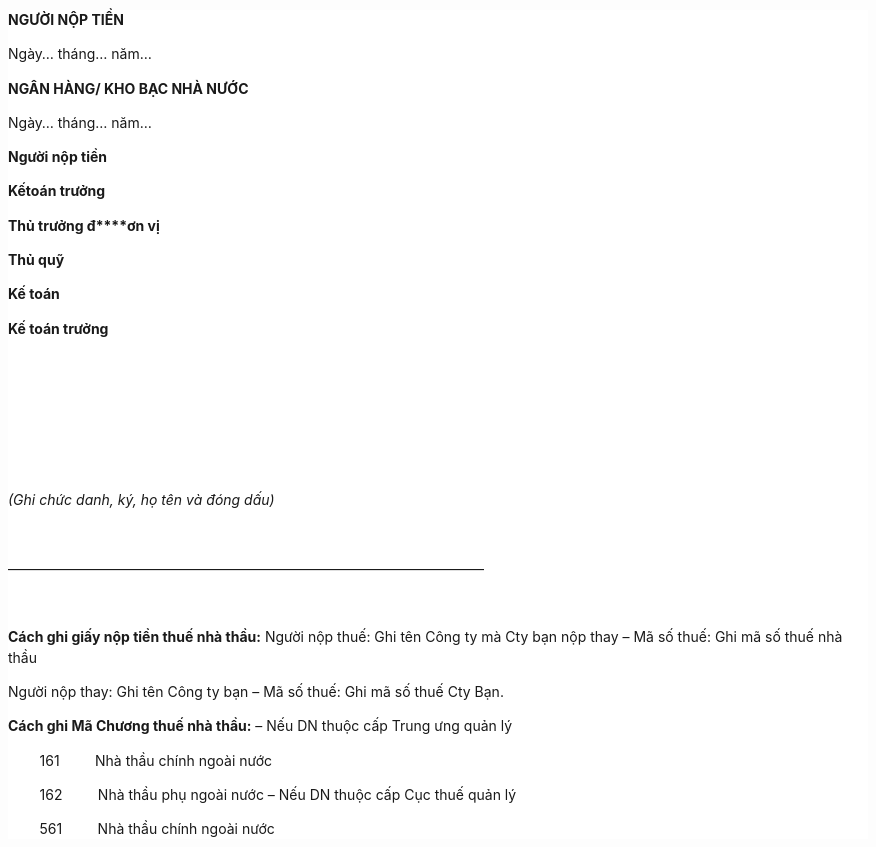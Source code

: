 







**NGƯỜI NỘP TIỀN**  

 Ngày… tháng… năm…

**NGÂN HÀNG/ KHO BẠC NHÀ NƯỚC**  

 Ngày… tháng… năm…



**Người nộp tiền**

**K****ế****toán trưởng**

**Thủ trưởng đ****ơn vị**

**Thủ quỹ**

**Kế toán**

**Kế toán trưởng**



 

 

 

 

*(Ghi chức danh, ký, họ tên và đóng dấu)*




  

 ——————————————————————————————————  

  

  

**Cách ghi giấy nộp tiền thuế nhà thầu:**
Người nộp thuế: Ghi tên Công ty mà Cty bạn nộp thay – Mã số thuế: Ghi mã số thuế nhà thầu  

Người nộp thay: Ghi tên Công ty bạn – Mã số thuế: Ghi mã số thuế Cty Bạn.



  

**Cách ghi Mã Chương thuế nhà thầu:**
 – Nếu DN thuộc cấp Trung ưng quản lý  

         161         Nhà thầu chính ngoài nước

  

        162         Nhà thầu phụ ngoài nước
 – Nếu DN thuộc cấp Cục thuế quản lý

  

        561         Nhà thầu chính ngoài nước  
